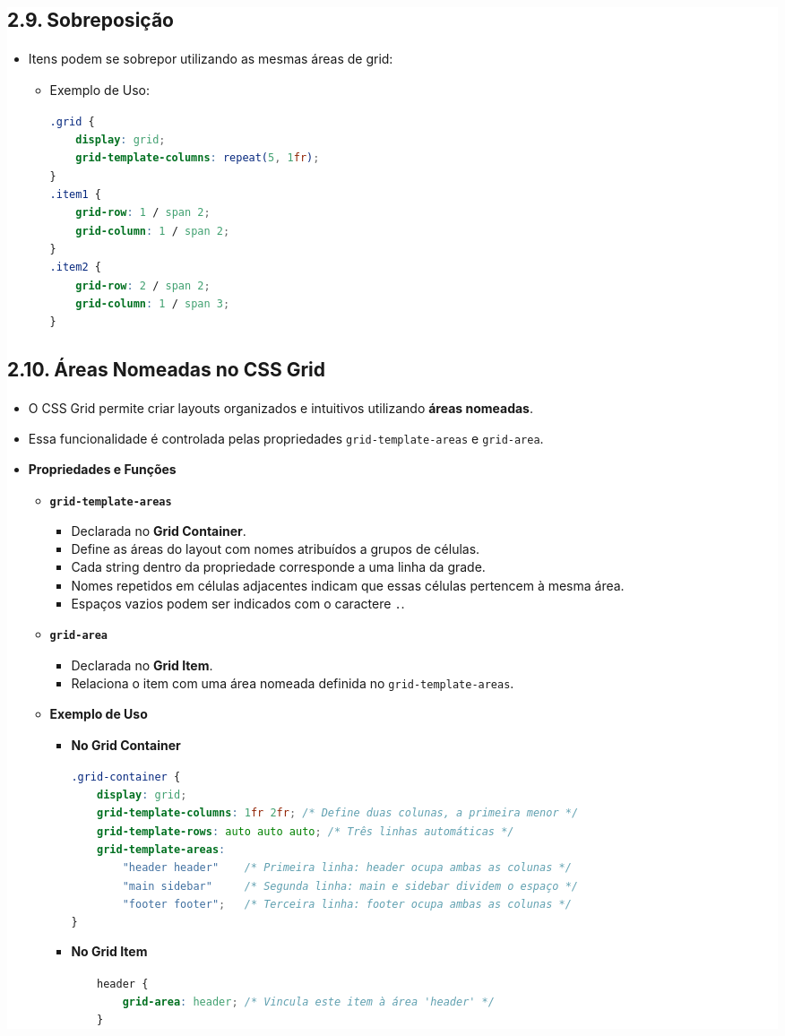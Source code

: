 ## 2.9. Sobreposição

- Itens podem se sobrepor utilizando as mesmas áreas de grid:
  - Exemplo de Uso:

    ```css
    .grid {
        display: grid;
        grid-template-columns: repeat(5, 1fr);
    }
    .item1 {
        grid-row: 1 / span 2;
        grid-column: 1 / span 2;
    }
    .item2 {
        grid-row: 2 / span 2;
        grid-column: 1 / span 3;
    }
    ```
## 2.10. Áreas Nomeadas no CSS Grid

- O CSS Grid permite criar layouts organizados e intuitivos utilizando **áreas nomeadas**. 
- Essa funcionalidade é controlada pelas propriedades `grid-template-areas` e `grid-area`.

- **Propriedades e Funções**

    - **`grid-template-areas`**
       - Declarada no **Grid Container**.
       - Define as áreas do layout com nomes atribuídos a grupos de células.
       - Cada string dentro da propriedade corresponde a uma linha da grade.
       - Nomes repetidos em células adjacentes indicam que essas células pertencem à mesma área.
       - Espaços vazios podem ser indicados com o caractere `.`.

    - **`grid-area`**
       - Declarada no **Grid Item**.
       - Relaciona o item com uma área nomeada definida no `grid-template-areas`.

    - **Exemplo de Uso**

      - **No Grid Container**
          ```css
          .grid-container {
              display: grid;
              grid-template-columns: 1fr 2fr; /* Define duas colunas, a primeira menor */
              grid-template-rows: auto auto auto; /* Três linhas automáticas */
              grid-template-areas: 
                  "header header"    /* Primeira linha: header ocupa ambas as colunas */
                  "main sidebar"     /* Segunda linha: main e sidebar dividem o espaço */
                  "footer footer";   /* Terceira linha: footer ocupa ambas as colunas */
          }
          ```
      - **No Grid Item**
          ```css
              header {
                  grid-area: header; /* Vincula este item à área 'header' */
              }
